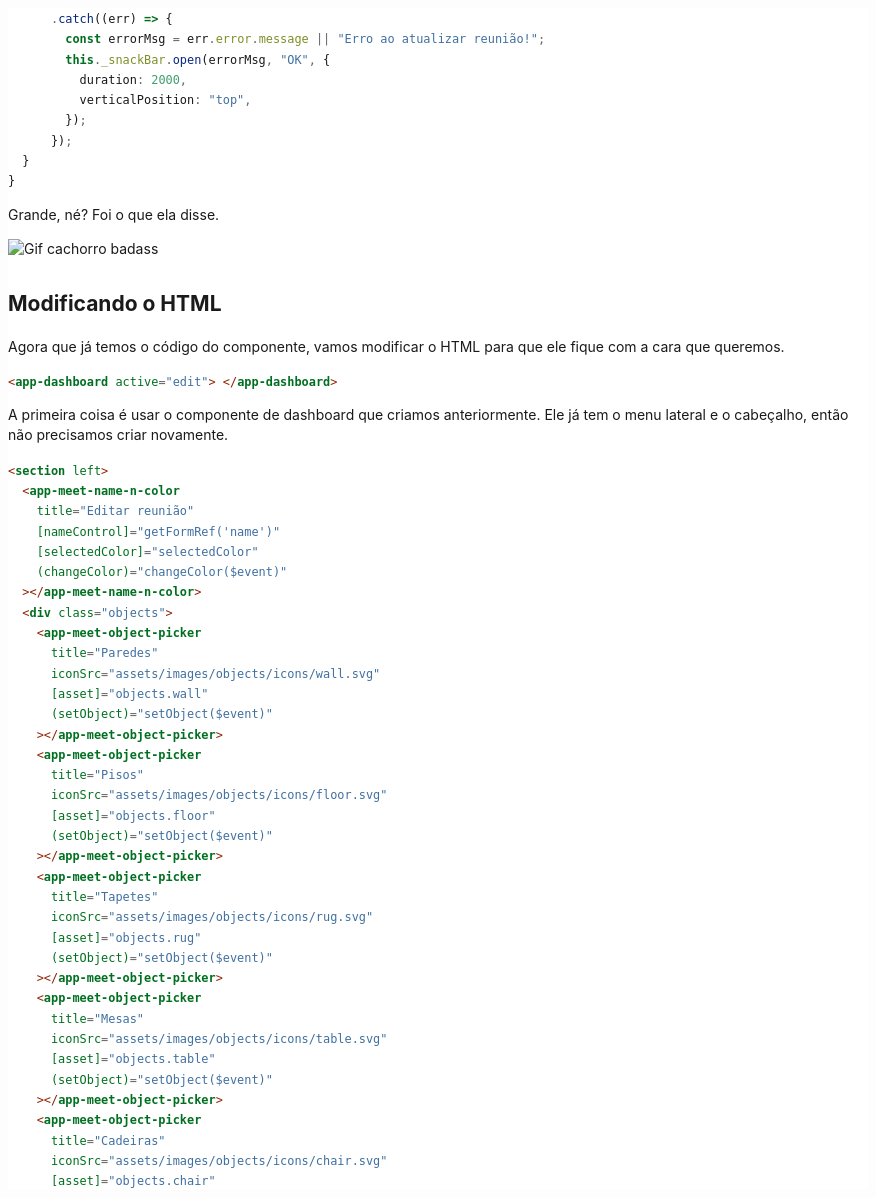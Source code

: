 ```typescript
      .catch((err) => {
        const errorMsg = err.error.message || "Erro ao atualizar reunião!";
        this._snackBar.open(errorMsg, "OK", {
          duration: 2000,
          verticalPosition: "top",
        });
      });
  }
}
```

Grande, né?
Foi o que ela disse.

![Gif cachorro badass](https://media.giphy.com/media/kiBcwEXegBTACmVOnE/giphy.gif)

## **Modificando o HTML**

Agora que já temos o código do componente, vamos modificar o HTML para que ele fique com a cara que queremos.

```html
<app-dashboard active="edit"> </app-dashboard>
```

A primeira coisa é usar o componente de dashboard que criamos anteriormente. Ele já tem o menu lateral e o cabeçalho, então não precisamos criar novamente.

```html
<section left>
  <app-meet-name-n-color
    title="Editar reunião"
    [nameControl]="getFormRef('name')"
    [selectedColor]="selectedColor"
    (changeColor)="changeColor($event)"
  ></app-meet-name-n-color>
  <div class="objects">
    <app-meet-object-picker
      title="Paredes"
      iconSrc="assets/images/objects/icons/wall.svg"
      [asset]="objects.wall"
      (setObject)="setObject($event)"
    ></app-meet-object-picker>
    <app-meet-object-picker
      title="Pisos"
      iconSrc="assets/images/objects/icons/floor.svg"
      [asset]="objects.floor"
      (setObject)="setObject($event)"
    ></app-meet-object-picker>
    <app-meet-object-picker
      title="Tapetes"
      iconSrc="assets/images/objects/icons/rug.svg"
      [asset]="objects.rug"
      (setObject)="setObject($event)"
    ></app-meet-object-picker>
    <app-meet-object-picker
      title="Mesas"
      iconSrc="assets/images/objects/icons/table.svg"
      [asset]="objects.table"
      (setObject)="setObject($event)"
    ></app-meet-object-picker>
    <app-meet-object-picker
      title="Cadeiras"
      iconSrc="assets/images/objects/icons/chair.svg"
      [asset]="objects.chair"
```